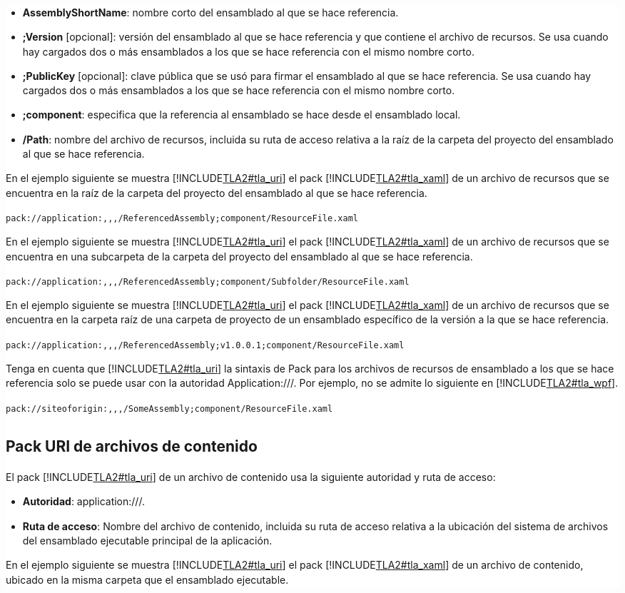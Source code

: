   - **AssemblyShortName**: nombre corto del ensamblado al que se hace referencia.

  - **;Version** [opcional]: versión del ensamblado al que se hace referencia y que contiene el archivo de recursos. Se usa cuando hay cargados dos o más ensamblados a los que se hace referencia con el mismo nombre corto.

  - **;PublicKey** [opcional]: clave pública que se usó para firmar el ensamblado al que se hace referencia. Se usa cuando hay cargados dos o más ensamblados a los que se hace referencia con el mismo nombre corto.

  - **;component**: especifica que la referencia al ensamblado se hace desde el ensamblado local.

  - **/Path**: nombre del archivo de recursos, incluida su ruta de acceso relativa a la raíz de la carpeta del proyecto del ensamblado al que se hace referencia.

En el ejemplo siguiente se muestra [!INCLUDE[TLA2#tla_uri](../../../../includes/tla2sharptla-uri-md.md)] el pack [!INCLUDE[TLA2#tla_xaml](../../../../includes/tla2sharptla-xaml-md.md)] de un archivo de recursos que se encuentra en la raíz de la carpeta del proyecto del ensamblado al que se hace referencia.

`pack://application:,,,/ReferencedAssembly;component/ResourceFile.xaml`

En el ejemplo siguiente se muestra [!INCLUDE[TLA2#tla_uri](../../../../includes/tla2sharptla-uri-md.md)] el pack [!INCLUDE[TLA2#tla_xaml](../../../../includes/tla2sharptla-xaml-md.md)] de un archivo de recursos que se encuentra en una subcarpeta de la carpeta del proyecto del ensamblado al que se hace referencia.

`pack://application:,,,/ReferencedAssembly;component/Subfolder/ResourceFile.xaml`

En el ejemplo siguiente se muestra [!INCLUDE[TLA2#tla_uri](../../../../includes/tla2sharptla-uri-md.md)] el pack [!INCLUDE[TLA2#tla_xaml](../../../../includes/tla2sharptla-xaml-md.md)] de un archivo de recursos que se encuentra en la carpeta raíz de una carpeta de proyecto de un ensamblado específico de la versión a la que se hace referencia.

`pack://application:,,,/ReferencedAssembly;v1.0.0.1;component/ResourceFile.xaml`

Tenga en cuenta que [!INCLUDE[TLA2#tla_uri](../../../../includes/tla2sharptla-uri-md.md)] la sintaxis de Pack para los archivos de recursos de ensamblado a los que se hace referencia solo se puede usar con la autoridad Application:///. Por ejemplo, no se admite lo siguiente en [!INCLUDE[TLA2#tla_wpf](../../../../includes/tla2sharptla-wpf-md.md)].

`pack://siteoforigin:,,,/SomeAssembly;component/ResourceFile.xaml`

<a name="Content_File_Pack_URIs"></a>

## <a name="content-file-pack-uris"></a>Pack URI de archivos de contenido

El pack [!INCLUDE[TLA2#tla_uri](../../../../includes/tla2sharptla-uri-md.md)] de un archivo de contenido usa la siguiente autoridad y ruta de acceso:

- **Autoridad**: application:///.

- **Ruta de acceso**: Nombre del archivo de contenido, incluida su ruta de acceso relativa a la ubicación del sistema de archivos del ensamblado ejecutable principal de la aplicación.

En el ejemplo siguiente se muestra [!INCLUDE[TLA2#tla_uri](../../../../includes/tla2sharptla-uri-md.md)] el pack [!INCLUDE[TLA2#tla_xaml](../../../../includes/tla2sharptla-xaml-md.md)] de un archivo de contenido, ubicado en la misma carpeta que el ensamblado ejecutable.
